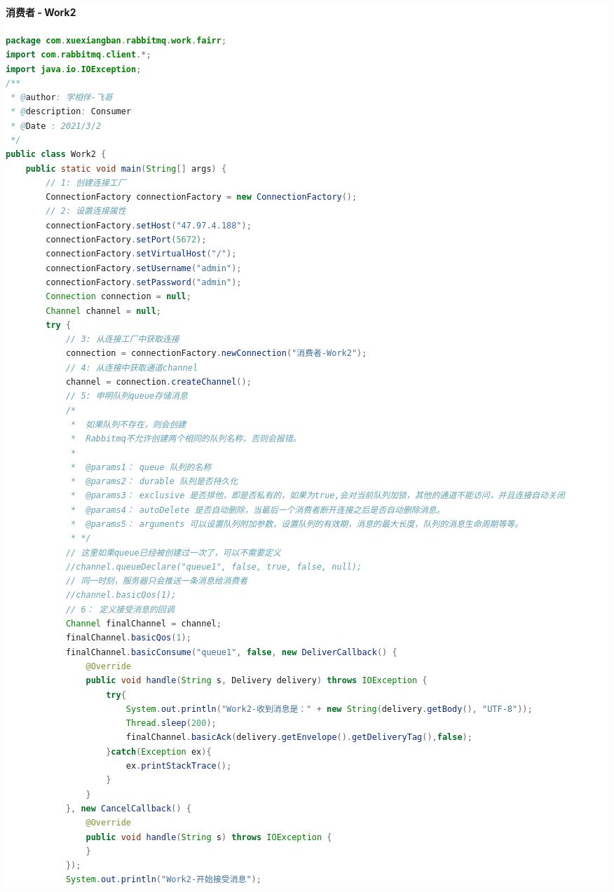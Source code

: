 #### 消费者 - Work2

```java
package com.xuexiangban.rabbitmq.work.fairr;
import com.rabbitmq.client.*;
import java.io.IOException;
/**
 * @author: 学相伴-飞哥
 * @description: Consumer
 * @Date : 2021/3/2
 */
public class Work2 {
    public static void main(String[] args) {
        // 1: 创建连接工厂
        ConnectionFactory connectionFactory = new ConnectionFactory();
        // 2: 设置连接属性
        connectionFactory.setHost("47.97.4.188");
        connectionFactory.setPort(5672);
        connectionFactory.setVirtualHost("/");
        connectionFactory.setUsername("admin");
        connectionFactory.setPassword("admin");
        Connection connection = null;
        Channel channel = null;
        try {
            // 3: 从连接工厂中获取连接
            connection = connectionFactory.newConnection("消费者-Work2");
            // 4: 从连接中获取通道channel
            channel = connection.createChannel();
            // 5: 申明队列queue存储消息
            /*
             *  如果队列不存在，则会创建
             *  Rabbitmq不允许创建两个相同的队列名称，否则会报错。
             *
             *  @params1： queue 队列的名称
             *  @params2： durable 队列是否持久化
             *  @params3： exclusive 是否排他，即是否私有的，如果为true,会对当前队列加锁，其他的通道不能访问，并且连接自动关闭
             *  @params4： autoDelete 是否自动删除，当最后一个消费者断开连接之后是否自动删除消息。
             *  @params5： arguments 可以设置队列附加参数，设置队列的有效期，消息的最大长度，队列的消息生命周期等等。
             * */
            // 这里如果queue已经被创建过一次了，可以不需要定义
            //channel.queueDeclare("queue1", false, true, false, null);
            // 同一时刻，服务器只会推送一条消息给消费者
            //channel.basicQos(1);
            // 6： 定义接受消息的回调
            Channel finalChannel = channel;
            finalChannel.basicQos(1);
            finalChannel.basicConsume("queue1", false, new DeliverCallback() {
                @Override
                public void handle(String s, Delivery delivery) throws IOException {
                    try{
                        System.out.println("Work2-收到消息是：" + new String(delivery.getBody(), "UTF-8"));
                        Thread.sleep(200);
                        finalChannel.basicAck(delivery.getEnvelope().getDeliveryTag(),false);
                    }catch(Exception ex){
                        ex.printStackTrace();
                    }
                }
            }, new CancelCallback() {
                @Override
                public void handle(String s) throws IOException {
                }
            });
            System.out.println("Work2-开始接受消息");
```
